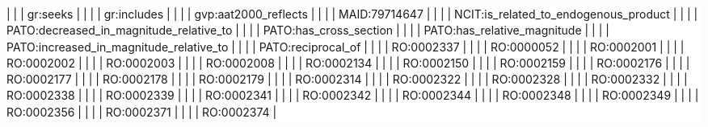 |  | | gr:seeks |
|  | | gr:includes |
|  | | gvp:aat2000_reflects |
|  | | MAID:79714647 |
|  | | NCIT:is_related_to_endogenous_product |
|  | | PATO:decreased_in_magnitude_relative_to |
|  | | PATO:has_cross_section |
|  | | PATO:has_relative_magnitude |
|  | | PATO:increased_in_magnitude_relative_to |
|  | | PATO:reciprocal_of |
|  | | RO:0002337 |
|  | | RO:0000052 |
|  | | RO:0002001 |
|  | | RO:0002002 |
|  | | RO:0002003 |
|  | | RO:0002008 |
|  | | RO:0002134 |
|  | | RO:0002150 |
|  | | RO:0002159 |
|  | | RO:0002176 |
|  | | RO:0002177 |
|  | | RO:0002178 |
|  | | RO:0002179 |
|  | | RO:0002314 |
|  | | RO:0002322 |
|  | | RO:0002328 |
|  | | RO:0002332 |
|  | | RO:0002338 |
|  | | RO:0002339 |
|  | | RO:0002341 |
|  | | RO:0002342 |
|  | | RO:0002344 |
|  | | RO:0002348 |
|  | | RO:0002349 |
|  | | RO:0002356 |
|  | | RO:0002371 |
|  | | RO:0002374 |
